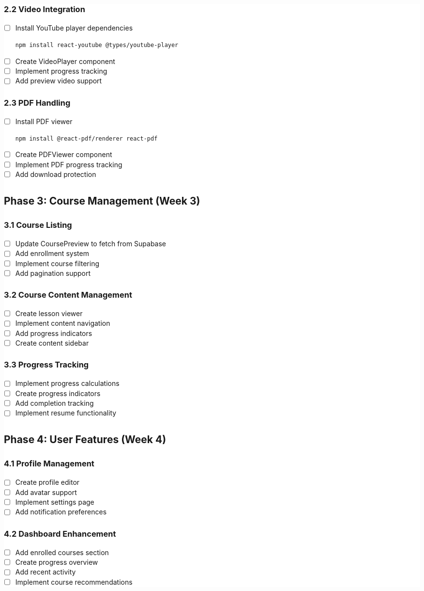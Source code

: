 ### 2.2 Video Integration
- [ ] Install YouTube player dependencies
  ```bash
  npm install react-youtube @types/youtube-player
  ```
- [ ] Create VideoPlayer component
- [ ] Implement progress tracking
- [ ] Add preview video support

### 2.3 PDF Handling
- [ ] Install PDF viewer
  ```bash
  npm install @react-pdf/renderer react-pdf
  ```
- [ ] Create PDFViewer component
- [ ] Implement PDF progress tracking
- [ ] Add download protection

## Phase 3: Course Management (Week 3)

### 3.1 Course Listing
- [ ] Update CoursePreview to fetch from Supabase
- [ ] Add enrollment system
- [ ] Implement course filtering
- [ ] Add pagination support

### 3.2 Course Content Management
- [ ] Create lesson viewer
- [ ] Implement content navigation
- [ ] Add progress indicators
- [ ] Create content sidebar

### 3.3 Progress Tracking
- [ ] Implement progress calculations
- [ ] Create progress indicators
- [ ] Add completion tracking
- [ ] Implement resume functionality

## Phase 4: User Features (Week 4)

### 4.1 Profile Management
- [ ] Create profile editor
- [ ] Add avatar support
- [ ] Implement settings page
- [ ] Add notification preferences

### 4.2 Dashboard Enhancement
- [ ] Add enrolled courses section
- [ ] Create progress overview
- [ ] Add recent activity
- [ ] Implement course recommendations
